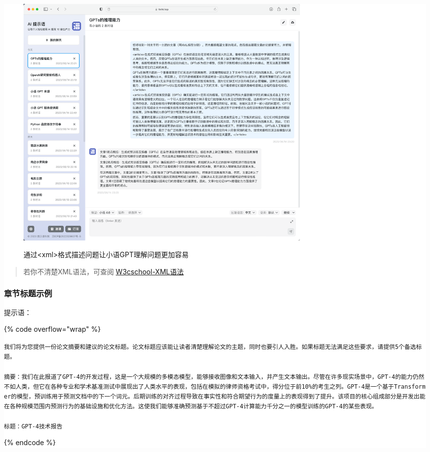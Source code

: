 <figure><img src="../.gitbook/assets/best6_1_1.png" alt="" width="563"><figcaption><p>通过&#x3C;xml>格式描述问题让小语GPT理解问题更加容易</p></figcaption></figure>

</div>

> 若你不清楚XML语法，可查阅 [W3cschool-XML语法](https://www.w3cschool.cn/xml/xml-syntax.html)

### 章节标题示例

提示语：

{% code overflow="wrap" %}
```
我们将为您提供一份论文摘要和建议的论文标题。论文标题应该能让读者清楚理解论文的主题，同时也要引人入胜。如果标题无法满足这些要求，请提供5个备选标题。

摘要：我们在此报道了GPT-4的开发过程，这是一个大规模的多模态模型，能够接收图像和文本输入，并产生文本输出。尽管在许多现实场景中，GPT-4的能力仍然不如人类，但它在各种专业和学术基准测试中展现出了人类水平的表现，包括在模拟的律师资格考试中，得分位于前10%的考生之列。GPT-4是一个基于Transformer的模型，预训练用于预测文档中的下一个词元。后期训练的对齐过程导致在事实性和符合期望行为的度量上的表现得到了提升。该项目的核心组成部分是开发出能在各种规模范围内预测行为的基础设施和优化方法。这使我们能够准确预测基于不超过GPT-4计算能力千分之一的模型训练的GPT-4的某些表现。

标题：GPT-4技术报告
```
{% endcode %}
